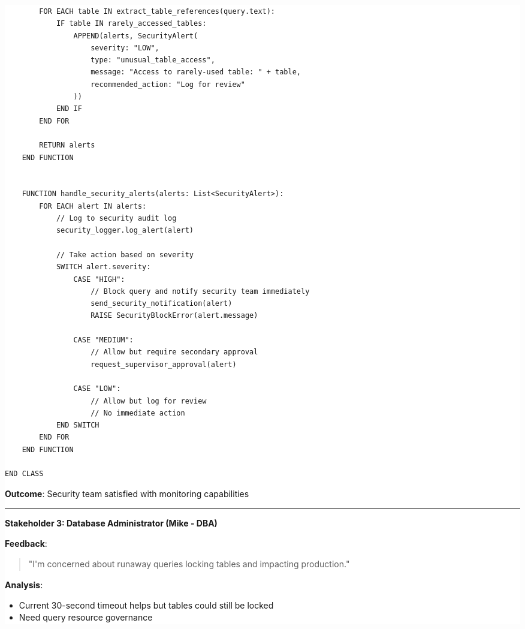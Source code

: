```pseudocode
        FOR EACH table IN extract_table_references(query.text):
            IF table IN rarely_accessed_tables:
                APPEND(alerts, SecurityAlert(
                    severity: "LOW",
                    type: "unusual_table_access",
                    message: "Access to rarely-used table: " + table,
                    recommended_action: "Log for review"
                ))
            END IF
        END FOR
        
        RETURN alerts
    END FUNCTION
    
    
    FUNCTION handle_security_alerts(alerts: List<SecurityAlert>):
        FOR EACH alert IN alerts:
            // Log to security audit log
            security_logger.log_alert(alert)
            
            // Take action based on severity
            SWITCH alert.severity:
                CASE "HIGH":
                    // Block query and notify security team immediately
                    send_security_notification(alert)
                    RAISE SecurityBlockError(alert.message)
                
                CASE "MEDIUM":
                    // Allow but require secondary approval
                    request_supervisor_approval(alert)
                
                CASE "LOW":
                    // Allow but log for review
                    // No immediate action
            END SWITCH
        END FOR
    END FUNCTION
    
END CLASS
```

**Outcome**: Security team satisfied with monitoring capabilities

---

**Stakeholder 3: Database Administrator (Mike - DBA)**

**Feedback**:
> "I'm concerned about runaway queries locking tables and impacting production."

**Analysis**:
- Current 30-second timeout helps but tables could still be locked
- Need query resource governance
